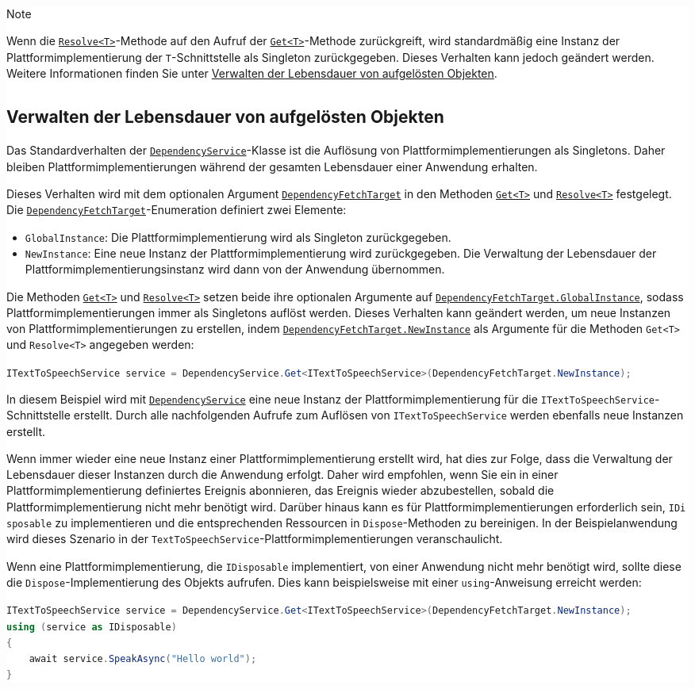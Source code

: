 > [!NOTE]
> Wenn die [`Resolve<T>`](xref:Xamarin.Forms.DependencyService.Resolve*)-Methode auf den Aufruf der [`Get<T>`](xref:Xamarin.Forms.DependencyService.Get*)-Methode zurückgreift, wird standardmäßig eine Instanz der Plattformimplementierung der `T`-Schnittstelle als Singleton zurückgegeben. Dieses Verhalten kann jedoch geändert werden. Weitere Informationen finden Sie unter [Verwalten der Lebensdauer von aufgelösten Objekten](#manage-the-lifetime-of-resolved-objects).

## <a name="manage-the-lifetime-of-resolved-objects"></a>Verwalten der Lebensdauer von aufgelösten Objekten

Das Standardverhalten der [`DependencyService`](xref:Xamarin.Forms.DependencyService)-Klasse ist die Auflösung von Plattformimplementierungen als Singletons. Daher bleiben Plattformimplementierungen während der gesamten Lebensdauer einer Anwendung erhalten.

Dieses Verhalten wird mit dem optionalen Argument [`DependencyFetchTarget`](xref:Xamarin.Forms.DependencyFetchTarget) in den Methoden [`Get<T>`](xref:Xamarin.Forms.DependencyService.Get*) und [`Resolve<T>`](xref:Xamarin.Forms.DependencyService.Resolve*) festgelegt. Die [`DependencyFetchTarget`](xref:Xamarin.Forms.DependencyFetchTarget)-Enumeration definiert zwei Elemente:

- `GlobalInstance`: Die Plattformimplementierung wird als Singleton zurückgegeben.
- `NewInstance`: Eine neue Instanz der Plattformimplementierung wird zurückgegeben. Die Verwaltung der Lebensdauer der Plattformimplementierungsinstanz wird dann von der Anwendung übernommen.

Die Methoden [`Get<T>`](xref:Xamarin.Forms.DependencyService.Get*) und [`Resolve<T>`](xref:Xamarin.Forms.DependencyService.Resolve*) setzen beide ihre optionalen Argumente auf [`DependencyFetchTarget.GlobalInstance`](xref:Xamarin.Forms.DependencyFetchTarget), sodass Plattformimplementierungen immer als Singletons auflöst werden. Dieses Verhalten kann geändert werden, um neue Instanzen von Plattformimplementierungen zu erstellen, indem [`DependencyFetchTarget.NewInstance`](xref:Xamarin.Forms.DependencyFetchTarget) als Argumente für die Methoden `Get<T>` und `Resolve<T>` angegeben werden:

```csharp
ITextToSpeechService service = DependencyService.Get<ITextToSpeechService>(DependencyFetchTarget.NewInstance);
```

In diesem Beispiel wird mit [`DependencyService`](xref:Xamarin.Forms.DependencyService) eine neue Instanz der Plattformimplementierung für die `ITextToSpeechService`-Schnittstelle erstellt. Durch alle nachfolgenden Aufrufe zum Auflösen von `ITextToSpeechService` werden ebenfalls neue Instanzen erstellt.

Wenn immer wieder eine neue Instanz einer Plattformimplementierung erstellt wird, hat dies zur Folge, dass die Verwaltung der Lebensdauer dieser Instanzen durch die Anwendung erfolgt. Daher wird empfohlen, wenn Sie ein in einer Plattformimplementierung definiertes Ereignis abonnieren, das Ereignis wieder abzubestellen, sobald die Plattformimplementierung nicht mehr benötigt wird. Darüber hinaus kann es für Plattformimplementierungen erforderlich sein, `IDisposable` zu implementieren und die entsprechenden Ressourcen in `Dispose`-Methoden zu bereinigen. In der Beispielanwendung wird dieses Szenario in der `TextToSpeechService`-Plattformimplementierungen veranschaulicht.

Wenn eine Plattformimplementierung, die `IDisposable` implementiert, von einer Anwendung nicht mehr benötigt wird, sollte diese die `Dispose`-Implementierung des Objekts aufrufen. Dies kann beispielsweise mit einer `using`-Anweisung erreicht werden:

```csharp
ITextToSpeechService service = DependencyService.Get<ITextToSpeechService>(DependencyFetchTarget.NewInstance);
using (service as IDisposable)
{
    await service.SpeakAsync("Hello world");
}
```

